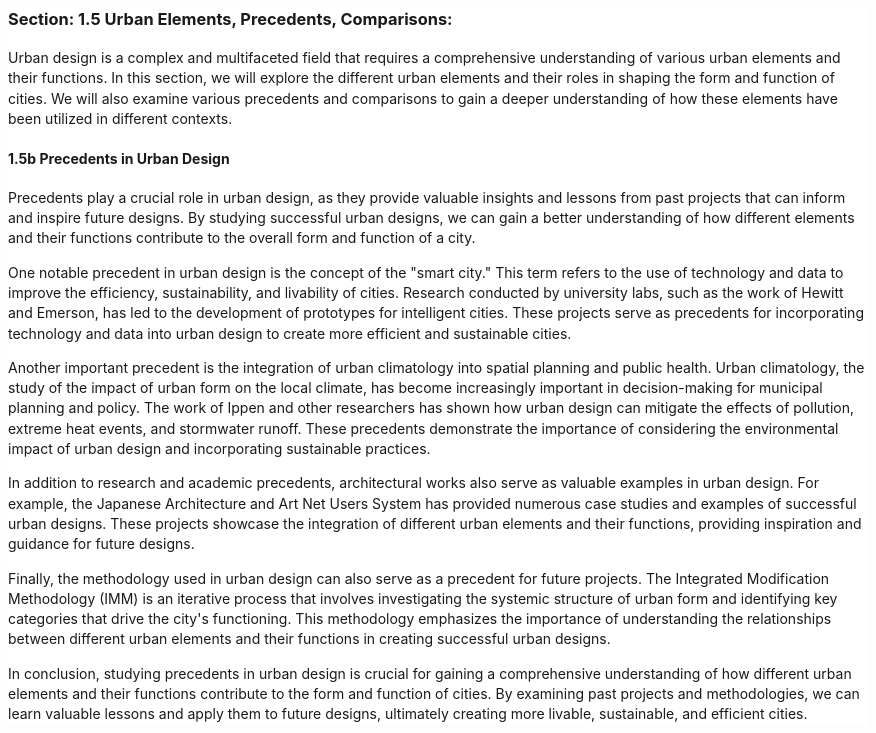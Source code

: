 



### Section: 1.5 Urban Elements, Precedents, Comparisons:



Urban design is a complex and multifaceted field that requires a comprehensive understanding of various urban elements and their functions. In this section, we will explore the different urban elements and their roles in shaping the form and function of cities. We will also examine various precedents and comparisons to gain a deeper understanding of how these elements have been utilized in different contexts.



#### 1.5b Precedents in Urban Design



Precedents play a crucial role in urban design, as they provide valuable insights and lessons from past projects that can inform and inspire future designs. By studying successful urban designs, we can gain a better understanding of how different elements and their functions contribute to the overall form and function of a city.



One notable precedent in urban design is the concept of the "smart city." This term refers to the use of technology and data to improve the efficiency, sustainability, and livability of cities. Research conducted by university labs, such as the work of Hewitt and Emerson, has led to the development of prototypes for intelligent cities. These projects serve as precedents for incorporating technology and data into urban design to create more efficient and sustainable cities.



Another important precedent is the integration of urban climatology into spatial planning and public health. Urban climatology, the study of the impact of urban form on the local climate, has become increasingly important in decision-making for municipal planning and policy. The work of Ippen and other researchers has shown how urban design can mitigate the effects of pollution, extreme heat events, and stormwater runoff. These precedents demonstrate the importance of considering the environmental impact of urban design and incorporating sustainable practices.



In addition to research and academic precedents, architectural works also serve as valuable examples in urban design. For example, the Japanese Architecture and Art Net Users System has provided numerous case studies and examples of successful urban designs. These projects showcase the integration of different urban elements and their functions, providing inspiration and guidance for future designs.



Finally, the methodology used in urban design can also serve as a precedent for future projects. The Integrated Modification Methodology (IMM) is an iterative process that involves investigating the systemic structure of urban form and identifying key categories that drive the city's functioning. This methodology emphasizes the importance of understanding the relationships between different urban elements and their functions in creating successful urban designs.



In conclusion, studying precedents in urban design is crucial for gaining a comprehensive understanding of how different urban elements and their functions contribute to the form and function of cities. By examining past projects and methodologies, we can learn valuable lessons and apply them to future designs, ultimately creating more livable, sustainable, and efficient cities.
